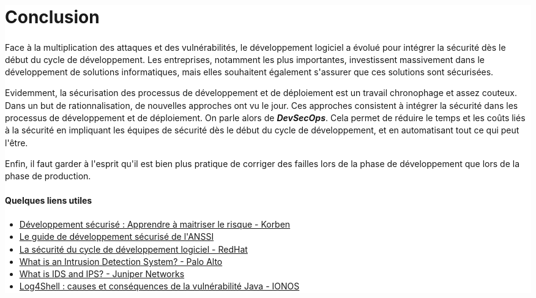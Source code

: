 # Conclusion

Face à la multiplication des attaques et des vulnérabilités, le développement logiciel a évolué pour intégrer la sécurité dès le début du cycle de développement. Les entreprises, notamment les plus importantes, investissent massivement dans le développement de solutions informatiques, mais elles souhaitent également s'assurer que ces solutions sont sécurisées. 

Evidemment, la sécurisation des processus de développement et de déploiement est un travail chronophage et assez couteux. Dans un but de rationnalisation, de nouvelles approches ont vu le jour. Ces approches consistent à intégrer la sécurité dans les processus de développement et de déploiement. On parle alors de ***DevSecOps***. Cela permet de réduire le temps et les coûts liés à la sécurité en impliquant les équipes de sécurité dès le début du cycle de développement, et en automatisant tout ce qui peut l'être.

Enfin, il faut garder à l'esprit qu'il est bien plus pratique de corriger des failles lors de la phase de développement que lors de la phase de production. 

#### Quelques liens utiles

- [Développement sécurisé : Apprendre à maitriser le risque - Korben](https://korben.info/developpement-securise-apprendre-a-maitriser-risque.html)
- [Le guide de développement sécurisé de l'ANSSI](https://www.ssi.gouv.fr/guide/regles-de-programmation-pour-le-developpement-securise-de-logiciels-en-langage-c/)
- [La sécurité du cycle de développement logiciel - RedHat](https://www.redhat.com/fr/topics/security/software-development-lifecycle-security#cycle-de-d%C3%A9veloppement-logiciel-s%C3%A9curis%C3%A9)
- [What is an Intrusion Detection System? - Palo Alto](https://www.paloaltonetworks.com/cyberpedia/what-is-an-intrusion-detection-system-ids)
- [What is IDS and IPS? - Juniper Networks](https://www.juniper.net/us/en/research-topics/what-is-ids-ips.html)
- [Log4Shell : causes et conséquences de la vulnérabilité Java  - IONOS](https://www.ionos.fr/digitalguide/serveur/securite/vulnerabilite-log4shell/)
